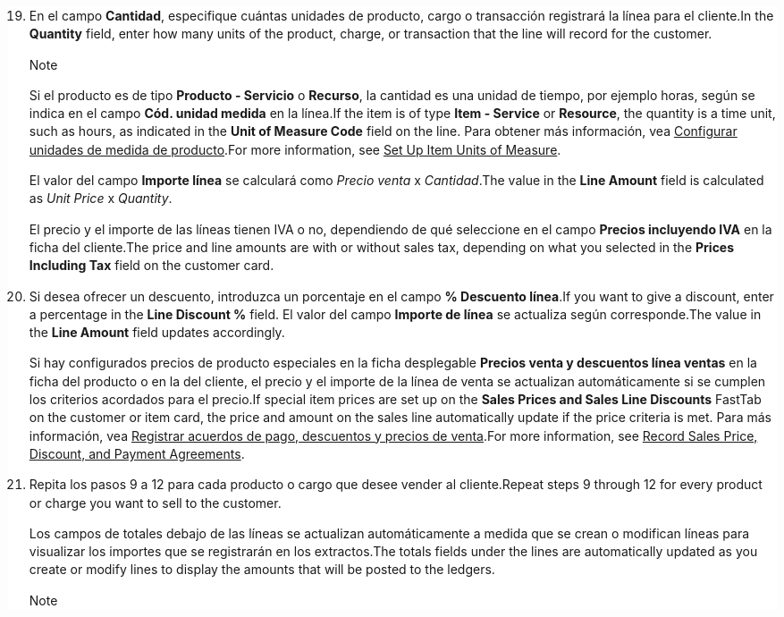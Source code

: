 19. <span data-ttu-id="d5d40-186">En el campo **Cantidad**, especifique cuántas unidades de producto, cargo o transacción registrará la línea para el cliente.</span><span class="sxs-lookup"><span data-stu-id="d5d40-186">In the **Quantity** field, enter how many units of the product, charge, or transaction that the line will record for the customer.</span></span>  

    > [!NOTE]  
    >   <span data-ttu-id="d5d40-187">Si el producto es de tipo **Producto - Servicio** o **Recurso**, la cantidad es una unidad de tiempo, por ejemplo horas, según se indica en el campo **Cód. unidad medida** en la línea.</span><span class="sxs-lookup"><span data-stu-id="d5d40-187">If the item is of type **Item - Service** or **Resource**, the quantity is a time unit, such as hours, as indicated in the **Unit of Measure Code** field on the line.</span></span> <span data-ttu-id="d5d40-188">Para obtener más información, vea [Configurar unidades de medida de producto](inventory-how-setup-units-of-measure.md).</span><span class="sxs-lookup"><span data-stu-id="d5d40-188">For more information, see [Set Up Item Units of Measure](inventory-how-setup-units-of-measure.md).</span></span>

    <span data-ttu-id="d5d40-189">El valor del campo **Importe línea** se calculará como *Precio venta* x *Cantidad*.</span><span class="sxs-lookup"><span data-stu-id="d5d40-189">The value in the **Line Amount** field is calculated as *Unit Price* x *Quantity*.</span></span>  

    <span data-ttu-id="d5d40-190">El precio y el importe de las líneas tienen IVA o no, dependiendo de qué seleccione en el campo **Precios incluyendo IVA** en la ficha del cliente.</span><span class="sxs-lookup"><span data-stu-id="d5d40-190">The price and line amounts are with or without sales tax, depending on what you selected in the **Prices Including Tax** field on the customer card.</span></span>  
20. <span data-ttu-id="d5d40-191">Si desea ofrecer un descuento, introduzca un porcentaje en el campo **% Descuento línea**.</span><span class="sxs-lookup"><span data-stu-id="d5d40-191">If you want to give a discount, enter a percentage in the **Line Discount %** field.</span></span> <span data-ttu-id="d5d40-192">El valor del campo **Importe de línea** se actualiza según corresponde.</span><span class="sxs-lookup"><span data-stu-id="d5d40-192">The value in the **Line Amount** field updates accordingly.</span></span>  

    <span data-ttu-id="d5d40-193">Si hay configurados precios de producto especiales en la ficha desplegable **Precios venta y descuentos línea ventas** en la ficha del producto o en la del cliente, el precio y el importe de la línea de venta se actualizan automáticamente si se cumplen los criterios acordados para el precio.</span><span class="sxs-lookup"><span data-stu-id="d5d40-193">If special item prices are set up on the **Sales Prices and Sales Line Discounts** FastTab on the customer or item card, the price and amount on the sales line automatically update if the price criteria is met.</span></span> <span data-ttu-id="d5d40-194">Para más información, vea [Registrar acuerdos de pago, descuentos y precios de venta](sales-how-record-sales-price-discount-payment-agreements.md).</span><span class="sxs-lookup"><span data-stu-id="d5d40-194">For more information, see [Record Sales Price, Discount, and Payment Agreements](sales-how-record-sales-price-discount-payment-agreements.md).</span></span>  
21. <span data-ttu-id="d5d40-195">Repita los pasos 9 a 12 para cada producto o cargo que desee vender al cliente.</span><span class="sxs-lookup"><span data-stu-id="d5d40-195">Repeat steps 9 through 12 for every product or charge you want to sell to the customer.</span></span>  

    <span data-ttu-id="d5d40-196">Los campos de totales debajo de las líneas se actualizan automáticamente a medida que se crean o modifican líneas para visualizar los importes que se registrarán en los extractos.</span><span class="sxs-lookup"><span data-stu-id="d5d40-196">The totals fields under the lines are automatically updated as you create or modify lines to display the amounts that will be posted to the ledgers.</span></span>

    > [!NOTE]